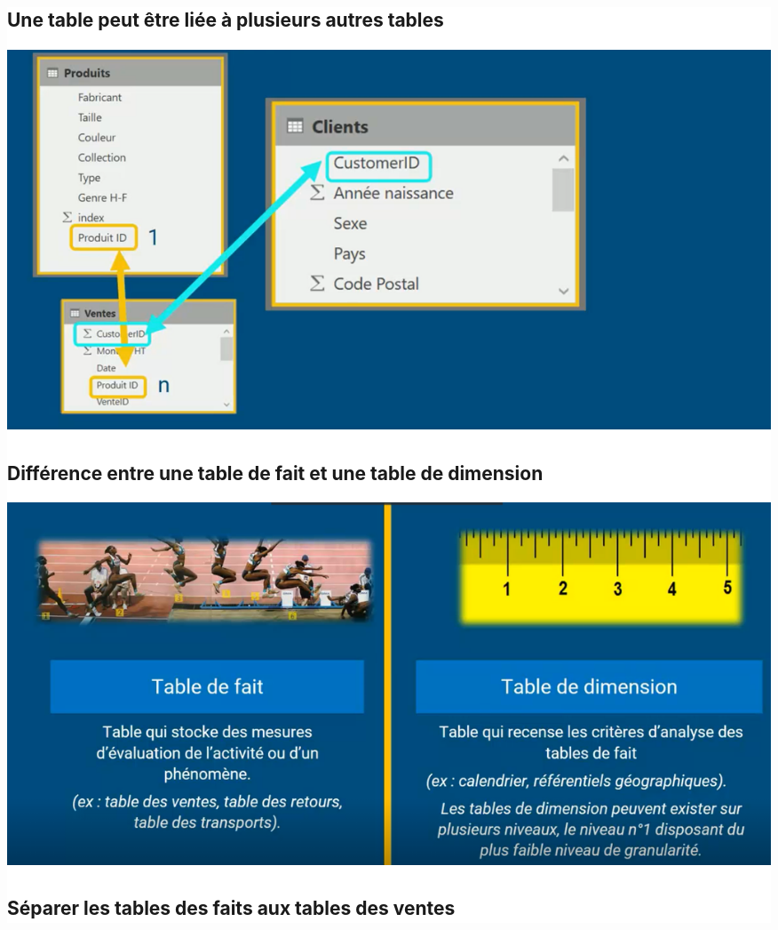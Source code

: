 ## Une table peut être liée à plusieurs autres tables
![bi 37](images/37.png) 
## Différence entre une table de fait et une table de dimension
 ![bi 34](images/34.png)
## Séparer les tables des faits aux tables des ventes